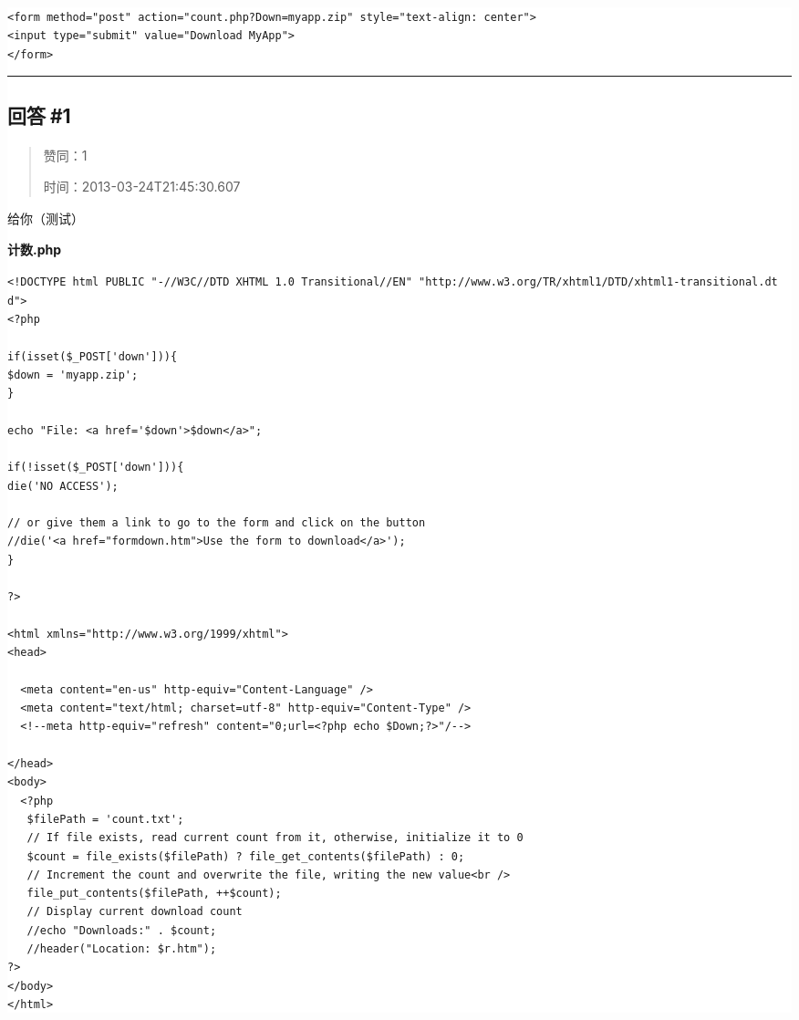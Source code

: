 ```
<form method="post" action="count.php?Down=myapp.zip" style="text-align: center">
<input type="submit" value="Download MyApp">
</form> 
```

* * *

## 回答 #1

> 赞同：1
> 
> 时间：2013-03-24T21:45:30.607

给你（测试）

**计数.php**

```
<!DOCTYPE html PUBLIC "-//W3C//DTD XHTML 1.0 Transitional//EN" "http://www.w3.org/TR/xhtml1/DTD/xhtml1-transitional.dtd">
<?php

if(isset($_POST['down'])){
$down = 'myapp.zip';
}

echo "File: <a href='$down'>$down</a>";

if(!isset($_POST['down'])){
die('NO ACCESS');

// or give them a link to go to the form and click on the button
//die('<a href="formdown.htm">Use the form to download</a>');
}

?>

<html xmlns="http://www.w3.org/1999/xhtml">
<head>

  <meta content="en-us" http-equiv="Content-Language" />
  <meta content="text/html; charset=utf-8" http-equiv="Content-Type" />
  <!--meta http-equiv="refresh" content="0;url=<?php echo $Down;?>"/-->

</head>
<body>
  <?php
   $filePath = 'count.txt';
   // If file exists, read current count from it, otherwise, initialize it to 0
   $count = file_exists($filePath) ? file_get_contents($filePath) : 0;
   // Increment the count and overwrite the file, writing the new value<br />
   file_put_contents($filePath, ++$count);
   // Display current download count
   //echo "Downloads:" . $count;
   //header("Location: $r.htm");
?>
</body>
</html> 
```
